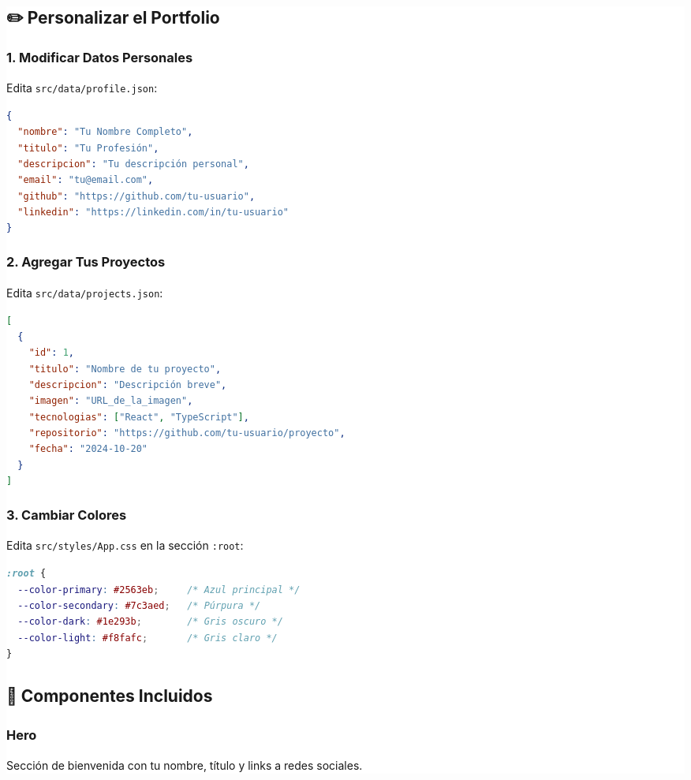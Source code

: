 ## ✏️ Personalizar el Portfolio

### 1. Modificar Datos Personales

Edita `src/data/profile.json`:

```json
{
  "nombre": "Tu Nombre Completo",
  "titulo": "Tu Profesión",
  "descripcion": "Tu descripción personal",
  "email": "tu@email.com",
  "github": "https://github.com/tu-usuario",
  "linkedin": "https://linkedin.com/in/tu-usuario"
}
```

### 2. Agregar Tus Proyectos

Edita `src/data/projects.json`:

```json
[
  {
    "id": 1,
    "titulo": "Nombre de tu proyecto",
    "descripcion": "Descripción breve",
    "imagen": "URL_de_la_imagen",
    "tecnologias": ["React", "TypeScript"],
    "repositorio": "https://github.com/tu-usuario/proyecto",
    "fecha": "2024-10-20"
  }
]
```

### 3. Cambiar Colores

Edita `src/styles/App.css` en la sección `:root`:

```css
:root {
  --color-primary: #2563eb;     /* Azul principal */
  --color-secondary: #7c3aed;   /* Púrpura */
  --color-dark: #1e293b;        /* Gris oscuro */
  --color-light: #f8fafc;       /* Gris claro */
}
```

## 🎨 Componentes Incluidos

### Hero
Sección de bienvenida con tu nombre, título y links a redes sociales.
